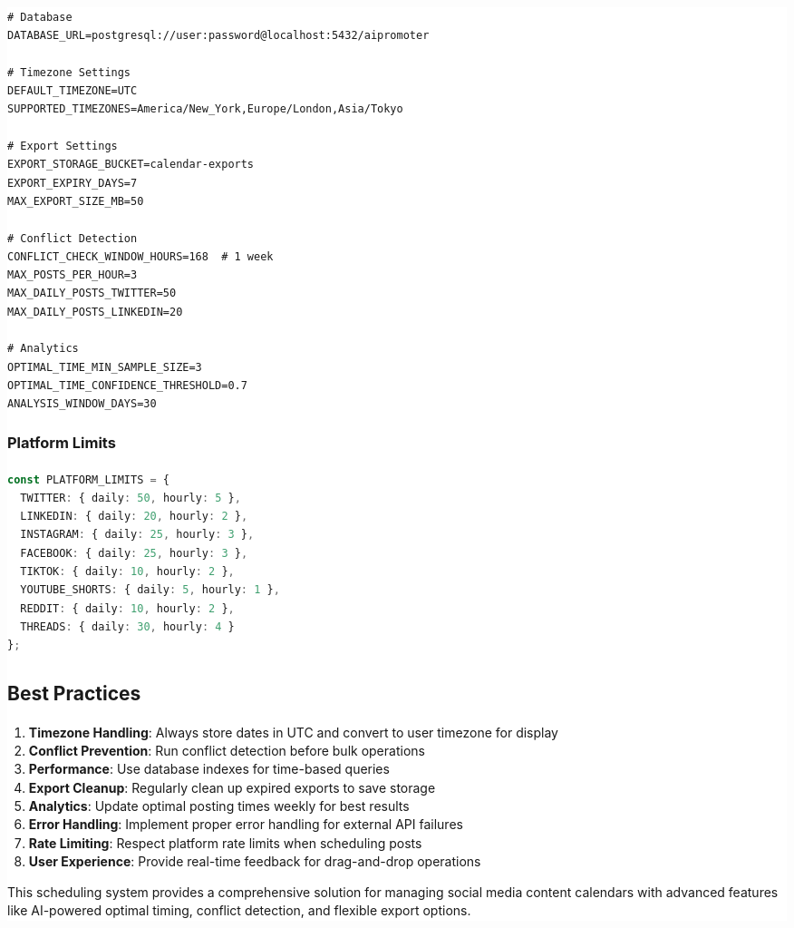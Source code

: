 ```env
# Database
DATABASE_URL=postgresql://user:password@localhost:5432/aipromoter

# Timezone Settings
DEFAULT_TIMEZONE=UTC
SUPPORTED_TIMEZONES=America/New_York,Europe/London,Asia/Tokyo

# Export Settings
EXPORT_STORAGE_BUCKET=calendar-exports
EXPORT_EXPIRY_DAYS=7
MAX_EXPORT_SIZE_MB=50

# Conflict Detection
CONFLICT_CHECK_WINDOW_HOURS=168  # 1 week
MAX_POSTS_PER_HOUR=3
MAX_DAILY_POSTS_TWITTER=50
MAX_DAILY_POSTS_LINKEDIN=20

# Analytics
OPTIMAL_TIME_MIN_SAMPLE_SIZE=3
OPTIMAL_TIME_CONFIDENCE_THRESHOLD=0.7
ANALYSIS_WINDOW_DAYS=30
```

### Platform Limits

```typescript
const PLATFORM_LIMITS = {
  TWITTER: { daily: 50, hourly: 5 },
  LINKEDIN: { daily: 20, hourly: 2 },
  INSTAGRAM: { daily: 25, hourly: 3 },
  FACEBOOK: { daily: 25, hourly: 3 },
  TIKTOK: { daily: 10, hourly: 2 },
  YOUTUBE_SHORTS: { daily: 5, hourly: 1 },
  REDDIT: { daily: 10, hourly: 2 },
  THREADS: { daily: 30, hourly: 4 }
};
```

## Best Practices

1. **Timezone Handling**: Always store dates in UTC and convert to user timezone for display
2. **Conflict Prevention**: Run conflict detection before bulk operations
3. **Performance**: Use database indexes for time-based queries
4. **Export Cleanup**: Regularly clean up expired exports to save storage
5. **Analytics**: Update optimal posting times weekly for best results
6. **Error Handling**: Implement proper error handling for external API failures
7. **Rate Limiting**: Respect platform rate limits when scheduling posts
8. **User Experience**: Provide real-time feedback for drag-and-drop operations

This scheduling system provides a comprehensive solution for managing social media content calendars with advanced features like AI-powered optimal timing, conflict detection, and flexible export options.

